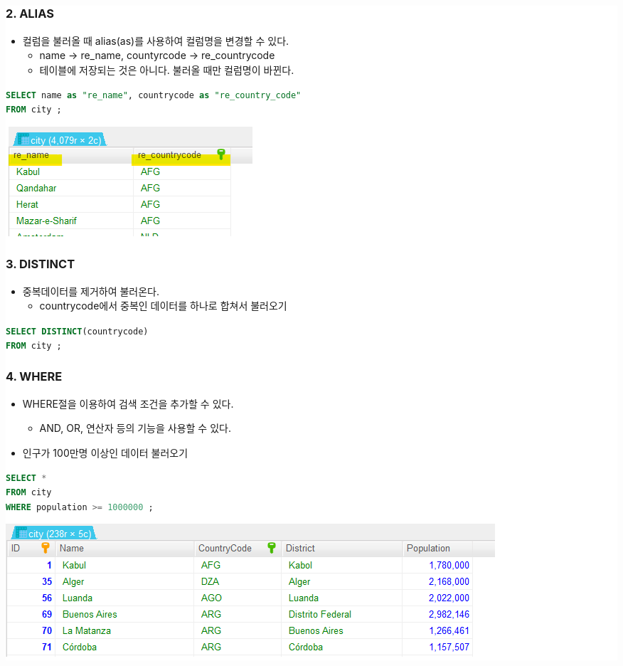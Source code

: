 ### 2. ALIAS
- 컬럼을 불러올 때 alias(as)를 사용하여 컬럼명을 변경할 수 있다.
   - name -> re_name, countyrcode -> re_countrycode
   - 테이블에 저장되는 것은 아니다. 불러올 때만 컬럼명이 바뀐다.

```sql
SELECT name as "re_name", countrycode as "re_country_code"
FROM city ;
```

![baisc_18.png](./images/baisc_18.png)


### 3. DISTINCT
- 중복데이터를 제거하여 불러온다.
   - countrycode에서 중복인 데이터를 하나로 합쳐서 불러오기

```sql
SELECT DISTINCT(countrycode)
FROM city ;
```

### 4. WHERE 
- WHERE절을 이용하여 검색 조건을 추가할 수 있다.
   - AND, OR, 연산자 등의 기능을 사용할 수 있다.

- 인구가 100만명 이상인 데이터 불러오기

```sql
SELECT *
FROM city
WHERE population >= 1000000 ;
```

![baisc_19.png](./images/baisc_19.png)
